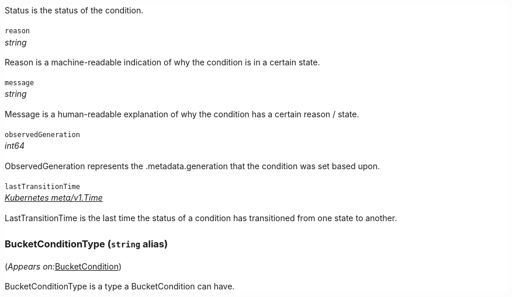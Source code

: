 </td>
<td>
<p>Status is the status of the condition.</p>
</td>
</tr>
<tr>
<td>
<code>reason</code><br/>
<em>
string
</em>
</td>
<td>
<p>Reason is a machine-readable indication of why the condition is in a certain state.</p>
</td>
</tr>
<tr>
<td>
<code>message</code><br/>
<em>
string
</em>
</td>
<td>
<p>Message is a human-readable explanation of why the condition has a certain reason / state.</p>
</td>
</tr>
<tr>
<td>
<code>observedGeneration</code><br/>
<em>
int64
</em>
</td>
<td>
<p>ObservedGeneration represents the .metadata.generation that the condition was set based upon.</p>
</td>
</tr>
<tr>
<td>
<code>lastTransitionTime</code><br/>
<em>
<a href="https://kubernetes.io/docs/reference/generated/kubernetes-api/v1.26/#time-v1-meta">
Kubernetes meta/v1.Time
</a>
</em>
</td>
<td>
<p>LastTransitionTime is the last time the status of a condition has transitioned from one state to another.</p>
</td>
</tr>
</tbody>
</table>
<h3 id="storage.api.onmetal.de/v1alpha1.BucketConditionType">BucketConditionType
(<code>string</code> alias)</h3>
<p>
(<em>Appears on:</em><a href="#storage.api.onmetal.de/v1alpha1.BucketCondition">BucketCondition</a>)
</p>
<div>
<p>BucketConditionType is a type a BucketCondition can have.</p>
</div>